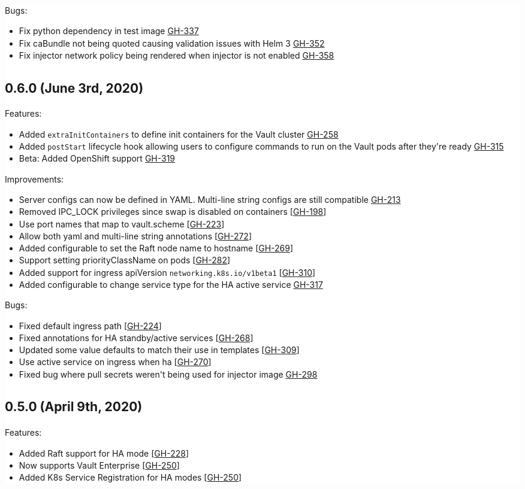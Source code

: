 Bugs:
* Fix python dependency in test image [GH-337](https://github.com/hashicorp/vault-helm/pull/337)
* Fix caBundle not being quoted causing validation issues with Helm 3 [GH-352](https://github.com/hashicorp/vault-helm/pull/352)
* Fix injector network policy being rendered when injector is not enabled [GH-358](https://github.com/hashicorp/vault-helm/pull/358)

## 0.6.0 (June 3rd, 2020)

Features:
* Added `extraInitContainers` to define init containers for the Vault cluster [GH-258](https://github.com/hashicorp/vault-helm/pull/258)
* Added `postStart` lifecycle hook allowing users to configure commands to run on the Vault pods after they're ready [GH-315](https://github.com/hashicorp/vault-helm/pull/315)
* Beta: Added OpenShift support [GH-319](https://github.com/hashicorp/vault-helm/pull/319)

Improvements:
* Server configs can now be defined in YAML.  Multi-line string configs are still compatible [GH-213](https://github.com/hashicorp/vault-helm/pull/213)
* Removed IPC_LOCK privileges since swap is disabled on containers [[GH-198](https://github.com/hashicorp/vault-helm/pull/198)]
* Use port names that map to vault.scheme [[GH-223](https://github.com/hashicorp/vault-helm/pull/223)]
* Allow both yaml and multi-line string annotations [[GH-272](https://github.com/hashicorp/vault-helm/pull/272)]
* Added configurable to set the Raft node name to hostname [[GH-269](https://github.com/hashicorp/vault-helm/pull/269)]
* Support setting priorityClassName on pods [[GH-282](https://github.com/hashicorp/vault-helm/pull/282)]
* Added support for ingress apiVersion `networking.k8s.io/v1beta1` [[GH-310](https://github.com/hashicorp/vault-helm/pull/310)]
* Added configurable to change service type for the HA active service [GH-317](https://github.com/hashicorp/vault-helm/pull/317)

Bugs:
* Fixed default ingress path [[GH-224](https://github.com/hashicorp/vault-helm/pull/224)]
* Fixed annotations for HA standby/active services [[GH-268](https://github.com/hashicorp/vault-helm/pull/268)]
* Updated some value defaults to match their use in templates [[GH-309](https://github.com/hashicorp/vault-helm/pull/309)]
* Use active service on ingress when ha [[GH-270](https://github.com/hashicorp/vault-helm/pull/270)]
* Fixed bug where pull secrets weren't being used for injector image [GH-298](https://github.com/hashicorp/vault-helm/pull/298)

## 0.5.0 (April 9th, 2020)

Features:

* Added Raft support for HA mode [[GH-228](https://github.com/hashicorp/vault-helm/pull/229)]
* Now supports Vault Enterprise [[GH-250](https://github.com/hashicorp/vault-helm/pull/250)]
* Added K8s Service Registration for HA modes [[GH-250](https://github.com/hashicorp/vault-helm/pull/250)]
